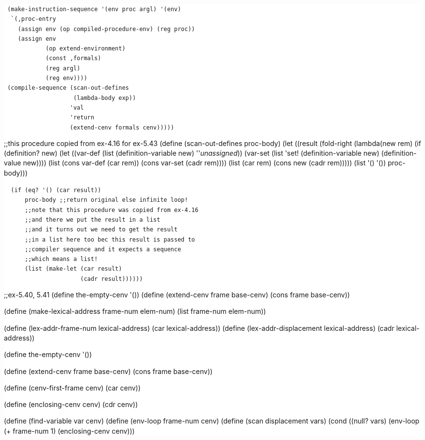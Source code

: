      (make-instruction-sequence '(env proc argl) '(env)
      `(,proc-entry
        (assign env (op compiled-procedure-env) (reg proc))
        (assign env
                (op extend-environment)
                (const ,formals)
                (reg argl)
                (reg env))))
     (compile-sequence (scan-out-defines
						(lambda-body exp))
					   'val
					   'return
					   (extend-cenv formals cenv)))))

;;this procedure copied from ex-4.16 for ex-5.43
(define (scan-out-defines proc-body)
  (let ((result
		 (fold-right
		  (lambda(new rem)
			(if (definition? new)
				(let ((var-def (list (definition-variable new) ''*unassigned*))
					  (var-set (list 'set! (definition-variable new) (definition-value new))))
					(list (cons var-def (car rem))
						  (cons var-set (cadr rem))))
				(list (car rem)
					  (cons new (cadr rem)))))
		  (list '() '())
		  proc-body)))
	
	  (if (eq? '() (car result))
		  proc-body ;;return original else infinite loop!
		  ;;note that this procedure was copied from ex-4.16
		  ;;and there we put the result in a list
		  ;;and it turns out we need to get the result
		  ;;in a list here too bec this result is passed to
		  ;;compiler sequence and it expects a sequence
		  ;;which means a list!
		  (list (make-let (car result)
						  (cadr result))))))

;;ex-5.40, 5.41
(define the-empty-cenv '())
(define (extend-cenv frame base-cenv)
  (cons frame base-cenv))

(define (make-lexical-address frame-num elem-num)
  (list frame-num elem-num))

(define (lex-addr-frame-num lexical-address)
  (car lexical-address))
(define (lex-addr-displacement lexical-address)
  (cadr lexical-address))

(define the-empty-cenv '())

(define (extend-cenv frame base-cenv)
  (cons frame base-cenv))

(define (cenv-first-frame cenv) (car cenv))

(define (enclosing-cenv cenv) (cdr cenv))

(define (find-variable var cenv)
  (define (env-loop frame-num cenv)
	(define (scan displacement vars)
	  (cond ((null? vars)
			 (env-loop (+ frame-num 1)
					   (enclosing-cenv cenv)))
